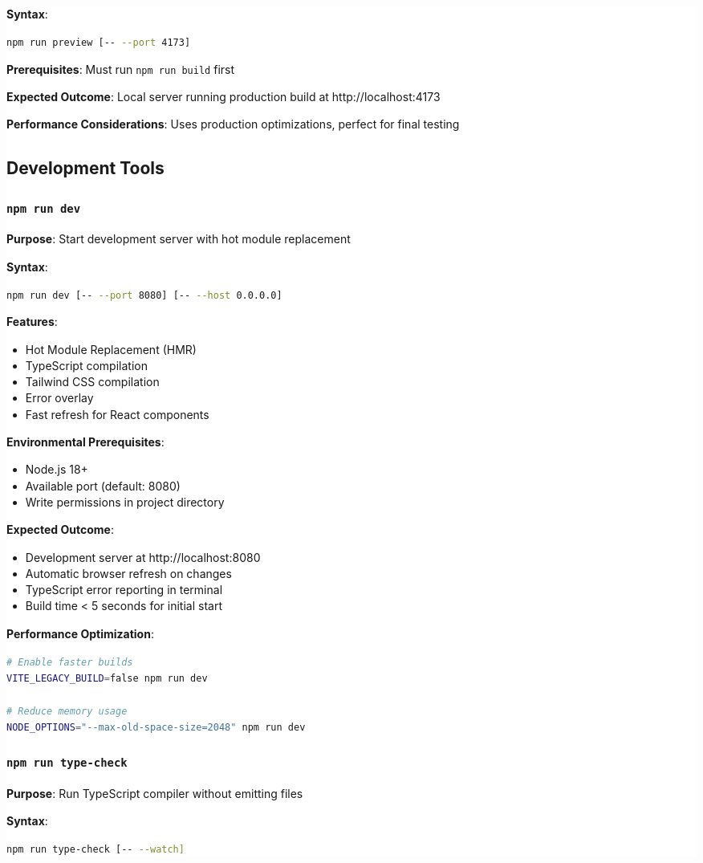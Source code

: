 **Syntax**:
```bash
npm run preview [-- --port 4173]
```

**Prerequisites**: Must run `npm run build` first

**Expected Outcome**: Local server running production build at http://localhost:4173

**Performance Considerations**: Uses production optimizations, perfect for final testing

## Development Tools

### `npm run dev`
**Purpose**: Start development server with hot module replacement

**Syntax**:
```bash
npm run dev [-- --port 8080] [-- --host 0.0.0.0]
```

**Features**:
- Hot Module Replacement (HMR)
- TypeScript compilation
- Tailwind CSS compilation
- Error overlay
- Fast refresh for React components

**Environmental Prerequisites**:
- Node.js 18+
- Available port (default: 8080)
- Write permissions in project directory

**Expected Outcome**:
- Development server at http://localhost:8080
- Automatic browser refresh on changes
- TypeScript error reporting in terminal
- Build time < 5 seconds for initial start

**Performance Optimization**:
```bash
# Enable faster builds
VITE_LEGACY_BUILD=false npm run dev

# Reduce memory usage
NODE_OPTIONS="--max-old-space-size=2048" npm run dev
```

### `npm run type-check`
**Purpose**: Run TypeScript compiler without emitting files

**Syntax**:
```bash
npm run type-check [-- --watch]
```
